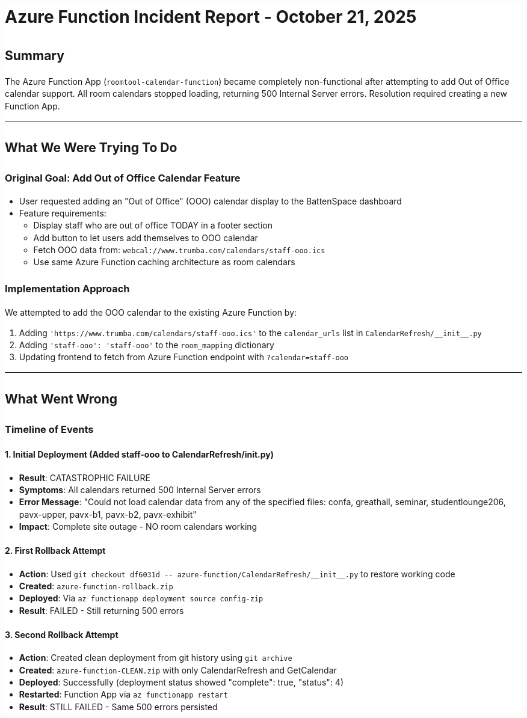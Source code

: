 # Azure Function Incident Report - October 21, 2025

## Summary
The Azure Function App (`roomtool-calendar-function`) became completely non-functional after attempting to add Out of Office calendar support. All room calendars stopped loading, returning 500 Internal Server errors. Resolution required creating a new Function App.

---

## What We Were Trying To Do

### Original Goal: Add Out of Office Calendar Feature
- User requested adding an "Out of Office" (OOO) calendar display to the BattenSpace dashboard
- Feature requirements:
  - Display staff who are out of office TODAY in a footer section
  - Add button to let users add themselves to OOO calendar
  - Fetch OOO data from: `webcal://www.trumba.com/calendars/staff-ooo.ics`
  - Use same Azure Function caching architecture as room calendars

### Implementation Approach
We attempted to add the OOO calendar to the existing Azure Function by:
1. Adding `'https://www.trumba.com/calendars/staff-ooo.ics'` to the `calendar_urls` list in `CalendarRefresh/__init__.py`
2. Adding `'staff-ooo': 'staff-ooo'` to the `room_mapping` dictionary
3. Updating frontend to fetch from Azure Function endpoint with `?calendar=staff-ooo`

---

## What Went Wrong

### Timeline of Events

#### 1. Initial Deployment (Added staff-ooo to CalendarRefresh/__init__.py)
- **Result**: CATASTROPHIC FAILURE
- **Symptoms**: All calendars returned 500 Internal Server errors
- **Error Message**: "Could not load calendar data from any of the specified files: confa, greathall, seminar, studentlounge206, pavx-upper, pavx-b1, pavx-b2, pavx-exhibit"
- **Impact**: Complete site outage - NO room calendars working

#### 2. First Rollback Attempt
- **Action**: Used `git checkout df6031d -- azure-function/CalendarRefresh/__init__.py` to restore working code
- **Created**: `azure-function-rollback.zip`
- **Deployed**: Via `az functionapp deployment source config-zip`
- **Result**: FAILED - Still returning 500 errors

#### 3. Second Rollback Attempt
- **Action**: Created clean deployment from git history using `git archive`
- **Created**: `azure-function-CLEAN.zip` with only CalendarRefresh and GetCalendar
- **Deployed**: Successfully (deployment status showed "complete": true, "status": 4)
- **Restarted**: Function App via `az functionapp restart`
- **Result**: STILL FAILED - Same 500 errors persisted
